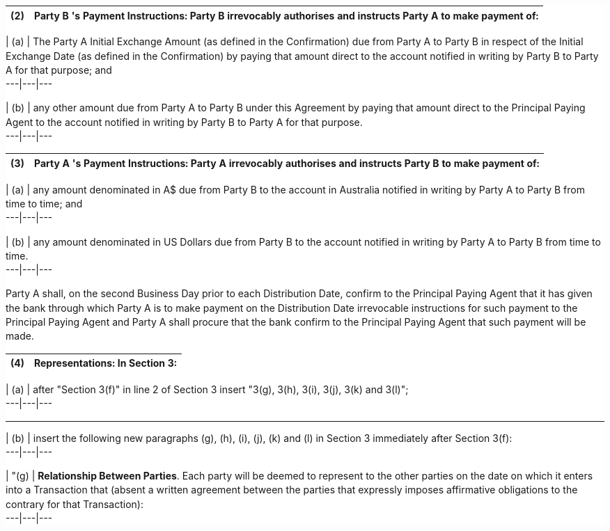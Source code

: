

(2) | **Party B 's Payment Instructions:**  Party B irrevocably authorises and instructs Party A to make payment of:   
---|---  
  


  | (a) | The Party A Initial Exchange Amount (as defined in the Confirmation) due from Party A to Party B in respect of the Initial Exchange Date (as defined in the Confirmation) by paying that amount direct to the account notified in writing by Party B to Party A for that purpose; and   
---|---|---  
  


  | (b) | any other amount due from Party A to Party B under this Agreement by paying that amount direct to the Principal Paying Agent to the account notified in writing by Party B to Party A for that purpose.   
---|---|---  
  


(3) | **Party A 's Payment Instructions:**  Party A irrevocably authorises and instructs Party B to make payment of:   
---|---  
  


  | (a) | any amount denominated in A$ due from Party B to the account in Australia notified in writing by Party A to Party B from time to time; and   
---|---|---  
  


  | (b) | any amount denominated in US Dollars due from Party B to the account notified in writing by Party A to Party B from time to time.   
---|---|---  
  
Party A shall, on the second Business Day prior to each Distribution Date,
confirm to the Principal Paying Agent that it has given the bank through which
Party A is to make payment on the Distribution Date irrevocable instructions
for such payment to the Principal Paying Agent and Party A shall procure that
the bank confirm to the Principal Paying Agent that such payment will be made.



(4) | **Representations:**   In Section 3:   
---|---  
  


  | (a) | after "Section 3(f)" in line 2 of Section 3 insert "3(g), 3(h), 3(i), 3(j), 3(k) and 3(l)";   
---|---|---  
  



* * *

  | (b) | insert the following new paragraphs (g), (h), (i), (j), (k) and (l) in Section 3 immediately after Section 3(f):   
---|---|---  
  


  | "(g) | **Relationship Between Parties**.  Each party will be deemed to represent to the other parties on the date on which it enters into a Transaction that (absent a written agreement between the parties that expressly imposes affirmative obligations to the contrary for that Transaction):   
---|---|---  
  
